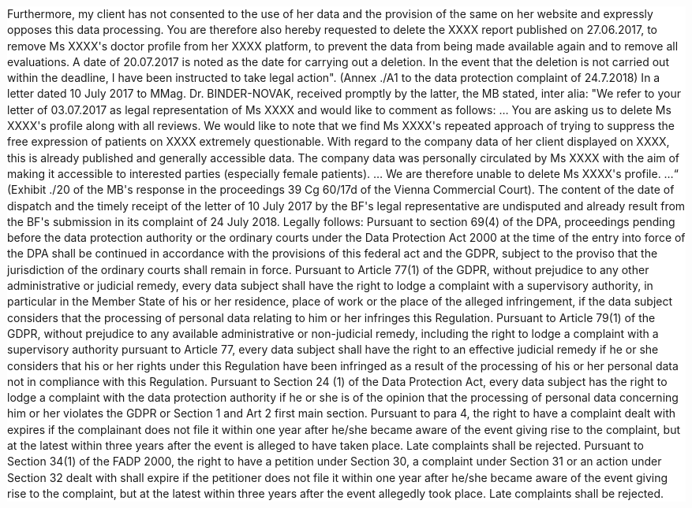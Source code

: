 Furthermore, my client has not consented to the use of her data and the provision of the same on her website and expressly opposes this data processing. You are therefore also hereby requested to delete the XXXX report published on 27.06.2017, to remove Ms XXXX's doctor profile from her XXXX platform, to prevent the data from being made available again and to remove all evaluations. A date of 20.07.2017 is noted as the date for carrying out a deletion. In the event that the deletion is not carried out within the deadline, I have been instructed to take legal action".
(Annex ./A1 to the data protection complaint of 24.7.2018)
In a letter dated 10 July 2017 to MMag. Dr. BINDER-NOVAK, received promptly by the latter, the MB stated, inter alia: 
"We refer to your letter of 03.07.2017 as legal representation of Ms XXXX and would like to comment as follows:
… 
You are asking us to delete Ms XXXX's profile along with all reviews. We would like to note that we find Ms XXXX's repeated approach of trying to suppress the free expression of patients on XXXX extremely questionable. With regard to the company data of her client displayed on XXXX, this is already published and generally accessible data. The company data was personally circulated by Ms XXXX with the aim of making it accessible to interested parties (especially female patients). 
… 
We are therefore unable to delete Ms XXXX's profile. 
…“
(Exhibit ./20 of the MB's response in the proceedings 39 Cg 60/17d of the Vienna Commercial Court). 
The content of the date of dispatch and the timely receipt of the letter of 10 July 2017 by the BF's legal representative are undisputed and already result from the BF's submission in its complaint of 24 July 2018.
Legally follows:
Pursuant to section 69(4) of the DPA, proceedings pending before the data protection authority or the ordinary courts under the Data Protection Act 2000 at the time of the entry into force of the DPA shall be continued in accordance with the provisions of this federal act and the GDPR, subject to the proviso that the jurisdiction of the ordinary courts shall remain in force. 
Pursuant to Article 77(1) of the GDPR, without prejudice to any other administrative or judicial remedy, every data subject shall have the right to lodge a complaint with a supervisory authority, in particular in the Member State of his or her residence, place of work or the place of the alleged infringement, if the data subject considers that the processing of personal data relating to him or her infringes this Regulation. 
Pursuant to Article 79(1) of the GDPR, without prejudice to any available administrative or non-judicial remedy, including the right to lodge a complaint with a supervisory authority pursuant to Article 77, every data subject shall have the right to an effective judicial remedy if he or she considers that his or her rights under this Regulation have been infringed as a result of the processing of his or her personal data not in compliance with this Regulation. 
Pursuant to Section 24 (1) of the Data Protection Act, every data subject has the right to lodge a complaint with the data protection authority if he or she is of the opinion that the processing of personal data concerning him or her violates the GDPR or Section 1 and Art 2 first main section. 
Pursuant to para 4, the right to have a complaint dealt with expires if the complainant does not file it within one year after he/she became aware of the event giving rise to the complaint, but at the latest within three years after the event is alleged to have taken place. Late complaints shall be rejected. 
Pursuant to Section 34(1) of the FADP 2000, the right to have a petition under Section 30, a complaint under Section 31 or an action under Section 32 dealt with shall expire if the petitioner does not file it within one year after he/she became aware of the event giving rise to the complaint, but at the latest within three years after the event allegedly took place. Late complaints shall be rejected. 
